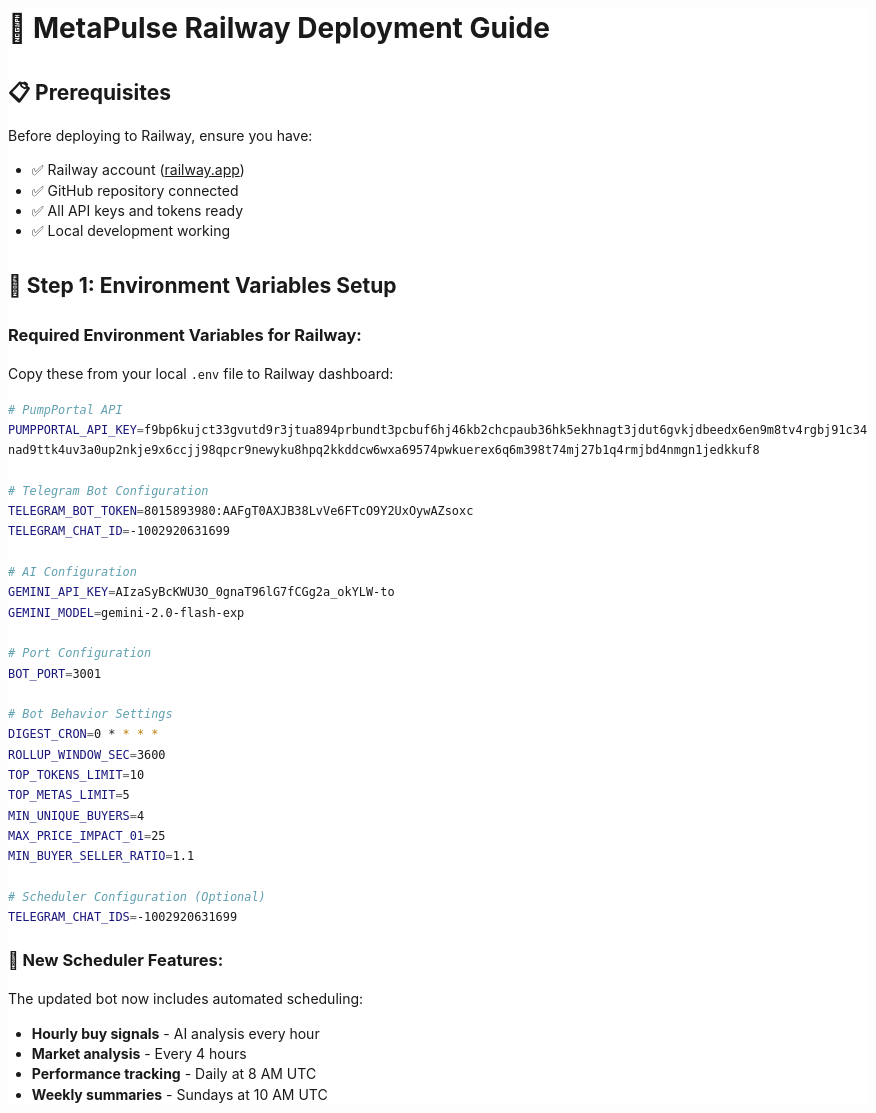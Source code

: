 # 🚀 MetaPulse Railway Deployment Guide

## 📋 **Prerequisites**

Before deploying to Railway, ensure you have:
- ✅ Railway account ([railway.app](https://railway.app))
- ✅ GitHub repository connected
- ✅ All API keys and tokens ready
- ✅ Local development working

## 🔧 **Step 1: Environment Variables Setup**

### **Required Environment Variables for Railway:**

Copy these from your local `.env` file to Railway dashboard:

```bash
# PumpPortal API
PUMPPORTAL_API_KEY=f9bp6kujct33gvutd9r3jtua894prbundt3pcbuf6hj46kb2chcpaub36hk5ekhnagt3jdut6gvkjdbeedx6en9m8tv4rgbj91c34nad9ttk4uv3a0up2nkje9x6ccjj98qpcr9newyku8hpq2kkddcw6wxa69574pwkuerex6q6m398t74mj27b1q4rmjbd4nmgn1jedkkuf8

# Telegram Bot Configuration
TELEGRAM_BOT_TOKEN=8015893980:AAFgT0AXJB38LvVe6FTcO9Y2UxOywAZsoxc
TELEGRAM_CHAT_ID=-1002920631699

# AI Configuration
GEMINI_API_KEY=AIzaSyBcKWU3O_0gnaT96lG7fCGg2a_okYLW-to
GEMINI_MODEL=gemini-2.0-flash-exp

# Port Configuration
BOT_PORT=3001

# Bot Behavior Settings
DIGEST_CRON=0 * * * *
ROLLUP_WINDOW_SEC=3600
TOP_TOKENS_LIMIT=10
TOP_METAS_LIMIT=5
MIN_UNIQUE_BUYERS=4
MAX_PRICE_IMPACT_01=25
MIN_BUYER_SELLER_RATIO=1.1

# Scheduler Configuration (Optional)
TELEGRAM_CHAT_IDS=-1002920631699
```

### **🎯 New Scheduler Features:**
The updated bot now includes automated scheduling:
- **Hourly buy signals** - AI analysis every hour
- **Market analysis** - Every 4 hours
- **Performance tracking** - Daily at 8 AM UTC
- **Weekly summaries** - Sundays at 10 AM UTC
